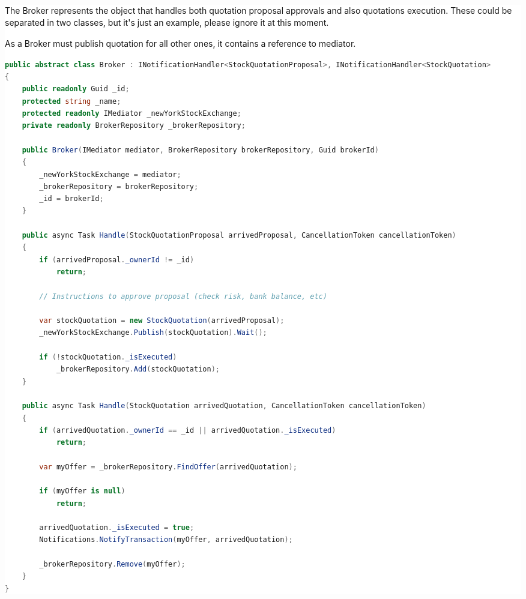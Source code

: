 ```csharp
```

The Broker represents the object that handles both quotation proposal approvals and also quotations execution. These could be separated in two classes, but it's just an example, please ignore it at this moment. 

As a Broker must publish quotation for all other ones, it contains a reference to mediator.

```csharp
public abstract class Broker : INotificationHandler<StockQuotationProposal>, INotificationHandler<StockQuotation>
{
    public readonly Guid _id;
    protected string _name;
    protected readonly IMediator _newYorkStockExchange;
    private readonly BrokerRepository _brokerRepository;

    public Broker(IMediator mediator, BrokerRepository brokerRepository, Guid brokerId)
    {
        _newYorkStockExchange = mediator;
        _brokerRepository = brokerRepository;
        _id = brokerId;
    }

    public async Task Handle(StockQuotationProposal arrivedProposal, CancellationToken cancellationToken)
    {
        if (arrivedProposal._ownerId != _id)
            return;

        // Instructions to approve proposal (check risk, bank balance, etc)

        var stockQuotation = new StockQuotation(arrivedProposal);
        _newYorkStockExchange.Publish(stockQuotation).Wait();

        if (!stockQuotation._isExecuted)
            _brokerRepository.Add(stockQuotation);
    }

    public async Task Handle(StockQuotation arrivedQuotation, CancellationToken cancellationToken)
    {
        if (arrivedQuotation._ownerId == _id || arrivedQuotation._isExecuted)
            return;

        var myOffer = _brokerRepository.FindOffer(arrivedQuotation);

        if (myOffer is null)
            return;

        arrivedQuotation._isExecuted = true;
        Notifications.NotifyTransaction(myOffer, arrivedQuotation);
        
        _brokerRepository.Remove(myOffer);
    }
}
```
